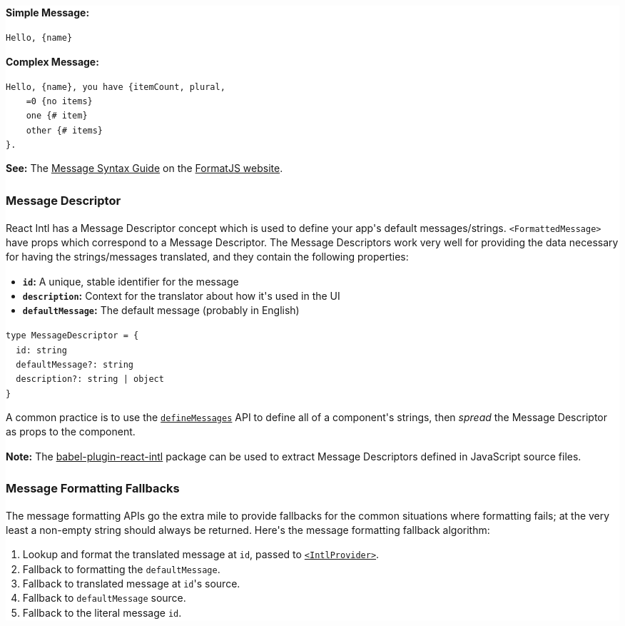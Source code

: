 **Simple Message:**

```
Hello, {name}
```

**Complex Message:**

```
Hello, {name}, you have {itemCount, plural,
    =0 {no items}
    one {# item}
    other {# items}
}.
```

**See:** The [Message Syntax Guide](http://formatjs.io/guides/message-syntax/) on the [FormatJS website](http://formatjs.io/).

### Message Descriptor

React Intl has a Message Descriptor concept which is used to define your app's default messages/strings. `<FormattedMessage>` have props which correspond to a Message Descriptor. The Message Descriptors work very well for providing the data necessary for having the strings/messages translated, and they contain the following properties:

- **`id`:** A unique, stable identifier for the message
- **`description`:** Context for the translator about how it's used in the UI
- **`defaultMessage`:** The default message (probably in English)

```tsx
type MessageDescriptor = {
  id: string
  defaultMessage?: string
  description?: string | object
}
```

A common practice is to use the [`defineMessages`](API.md#definemessages) API to define all of a component's strings, then _spread_ the Message Descriptor as props to the component.

**Note:** The [babel-plugin-react-intl](https://github.com/formatjs/formatjs/tree/master/packages/babel-plugin-react-intl) package can be used to extract Message Descriptors defined in JavaScript source files.

### Message Formatting Fallbacks

The message formatting APIs go the extra mile to provide fallbacks for the common situations where formatting fails; at the very least a non-empty string should always be returned. Here's the message formatting fallback algorithm:

1. Lookup and format the translated message at `id`, passed to [`<IntlProvider>`](#intlprovider).
2. Fallback to formatting the `defaultMessage`.
3. Fallback to translated message at `id`'s source.
4. Fallback to `defaultMessage` source.
5. Fallback to the literal message `id`.
